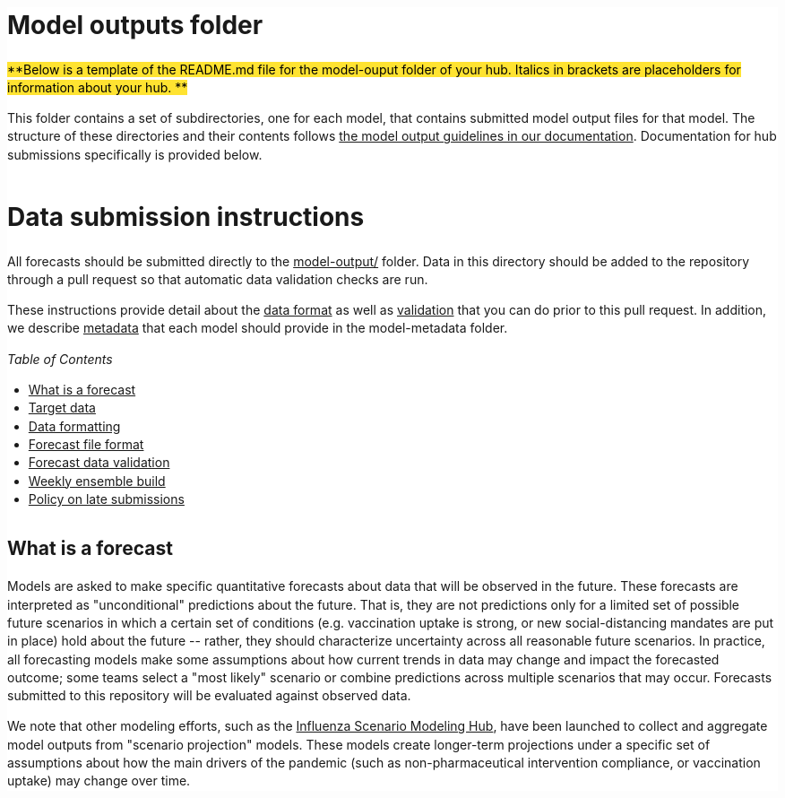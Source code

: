 # Model outputs folder

<mark style="background-color: #FFE331">**Below is a template of the README.md file for the model-ouput folder of your hub. Italics in brackets are placeholders for information about your hub. **</mark>

This folder contains a set of subdirectories, one for each model, that contains submitted model output files for that model. The structure of these directories and their contents follows [the model output guidelines in our documentation](https://hubdocs.readthedocs.io/en/latest/user-guide/model-output.html). Documentation for hub submissions specifically is provided below.

# Data submission instructions

All forecasts should be submitted directly to the [model-output/](./)
folder. Data in this directory should be added to the repository through
a pull request so that automatic data validation checks are run.

These instructions provide detail about the [data
format](#Data-formatting) as well as [validation](#Forecast-validation) that
you can do prior to this pull request. In addition, we describe
[metadata](https://github.com/Infectious-Disease-Modeling-Hubs/hubTemplate/blob/master/model-metadata/README.md)
that each model should provide in the model-metadata folder.

*Table of Contents*

-   [What is a forecast](#What-is-a-forecast)
-   [Target data](#Target-data)
-   [Data formatting](#Data-formatting)
-   [Forecast file format](#Forecast-file-format)
-   [Forecast data validation](#Forecast-validation)
-   [Weekly ensemble build](#Weekly-ensemble-build)
-   [Policy on late submissions](#policy-on-late-or-updated-submissions)

## What is a forecast

Models are asked to make specific quantitative forecasts about data that
will be observed in the future. These forecasts are interpreted as
"unconditional" predictions about the future. That is, they are not
predictions only for a limited set of possible future scenarios in which
a certain set of conditions (e.g. vaccination uptake is strong, or new
social-distancing mandates are put in place) hold about the future --
rather, they should characterize uncertainty across all reasonable
future scenarios. In practice, all forecasting models make some
assumptions about how current trends in data may change and impact the
forecasted outcome; some teams select a "most likely" scenario or
combine predictions across multiple scenarios that may occur. Forecasts
submitted to this repository will be evaluated against observed data.

We note that other modeling efforts, such as the [Influenza Scenario
Modeling Hub](https://fluscenariomodelinghub.org/), have been
launched to collect and aggregate model outputs from "scenario
projection" models. These models create longer-term projections under a
specific set of assumptions about how the main drivers of the pandemic
(such as non-pharmaceutical intervention compliance, or vaccination
uptake) may change over time.
